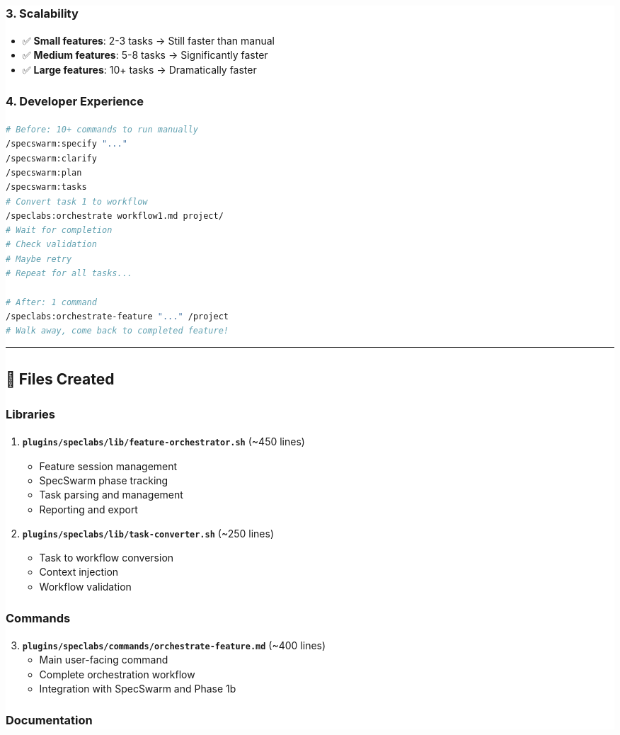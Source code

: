 ### 3. Scalability

- ✅ **Small features**: 2-3 tasks → Still faster than manual
- ✅ **Medium features**: 5-8 tasks → Significantly faster
- ✅ **Large features**: 10+ tasks → Dramatically faster

### 4. Developer Experience

```bash
# Before: 10+ commands to run manually
/specswarm:specify "..."
/specswarm:clarify
/specswarm:plan
/specswarm:tasks
# Convert task 1 to workflow
/speclabs:orchestrate workflow1.md project/
# Wait for completion
# Check validation
# Maybe retry
# Repeat for all tasks...

# After: 1 command
/speclabs:orchestrate-feature "..." /project
# Walk away, come back to completed feature!
```

---

## 📁 Files Created

### Libraries

1. **`plugins/speclabs/lib/feature-orchestrator.sh`** (~450 lines)
   - Feature session management
   - SpecSwarm phase tracking
   - Task parsing and management
   - Reporting and export

2. **`plugins/speclabs/lib/task-converter.sh`** (~250 lines)
   - Task to workflow conversion
   - Context injection
   - Workflow validation

### Commands

3. **`plugins/speclabs/commands/orchestrate-feature.md`** (~400 lines)
   - Main user-facing command
   - Complete orchestration workflow
   - Integration with SpecSwarm and Phase 1b

### Documentation
